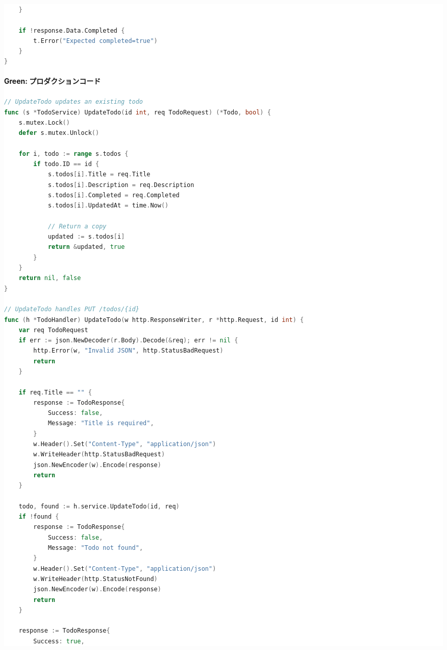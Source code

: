 ```go
    }

    if !response.Data.Completed {
        t.Error("Expected completed=true")
    }
}
```

#### Green: プロダクションコード

```go
// UpdateTodo updates an existing todo
func (s *TodoService) UpdateTodo(id int, req TodoRequest) (*Todo, bool) {
    s.mutex.Lock()
    defer s.mutex.Unlock()

    for i, todo := range s.todos {
        if todo.ID == id {
            s.todos[i].Title = req.Title
            s.todos[i].Description = req.Description
            s.todos[i].Completed = req.Completed
            s.todos[i].UpdatedAt = time.Now()

            // Return a copy
            updated := s.todos[i]
            return &updated, true
        }
    }
    return nil, false
}

// UpdateTodo handles PUT /todos/{id}
func (h *TodoHandler) UpdateTodo(w http.ResponseWriter, r *http.Request, id int) {
    var req TodoRequest
    if err := json.NewDecoder(r.Body).Decode(&req); err != nil {
        http.Error(w, "Invalid JSON", http.StatusBadRequest)
        return
    }

    if req.Title == "" {
        response := TodoResponse{
            Success: false,
            Message: "Title is required",
        }
        w.Header().Set("Content-Type", "application/json")
        w.WriteHeader(http.StatusBadRequest)
        json.NewEncoder(w).Encode(response)
        return
    }

    todo, found := h.service.UpdateTodo(id, req)
    if !found {
        response := TodoResponse{
            Success: false,
            Message: "Todo not found",
        }
        w.Header().Set("Content-Type", "application/json")
        w.WriteHeader(http.StatusNotFound)
        json.NewEncoder(w).Encode(response)
        return
    }

    response := TodoResponse{
        Success: true,
```